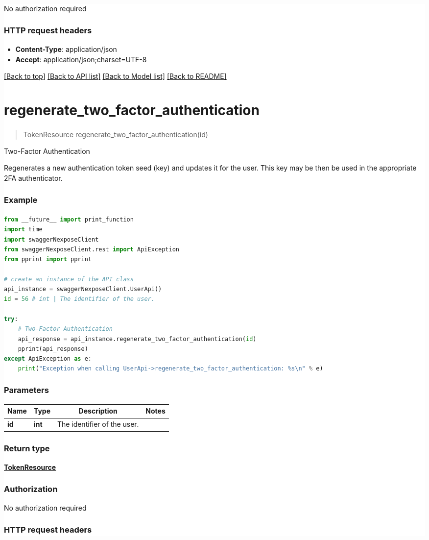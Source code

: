 No authorization required

### HTTP request headers

 - **Content-Type**: application/json
 - **Accept**: application/json;charset=UTF-8

[[Back to top]](#) [[Back to API list]](../README.md#documentation-for-api-endpoints) [[Back to Model list]](../README.md#documentation-for-models) [[Back to README]](../README.md)

# **regenerate_two_factor_authentication**
> TokenResource regenerate_two_factor_authentication(id)

Two-Factor Authentication

Regenerates a new authentication token seed (key) and updates it for the user. This key may be then be used in the appropriate 2FA authenticator.

### Example
```python
from __future__ import print_function
import time
import swaggerNexposeClient
from swaggerNexposeClient.rest import ApiException
from pprint import pprint

# create an instance of the API class
api_instance = swaggerNexposeClient.UserApi()
id = 56 # int | The identifier of the user.

try:
    # Two-Factor Authentication
    api_response = api_instance.regenerate_two_factor_authentication(id)
    pprint(api_response)
except ApiException as e:
    print("Exception when calling UserApi->regenerate_two_factor_authentication: %s\n" % e)
```

### Parameters

Name | Type | Description  | Notes
------------- | ------------- | ------------- | -------------
 **id** | **int**| The identifier of the user. | 

### Return type

[**TokenResource**](TokenResource.md)

### Authorization

No authorization required

### HTTP request headers
